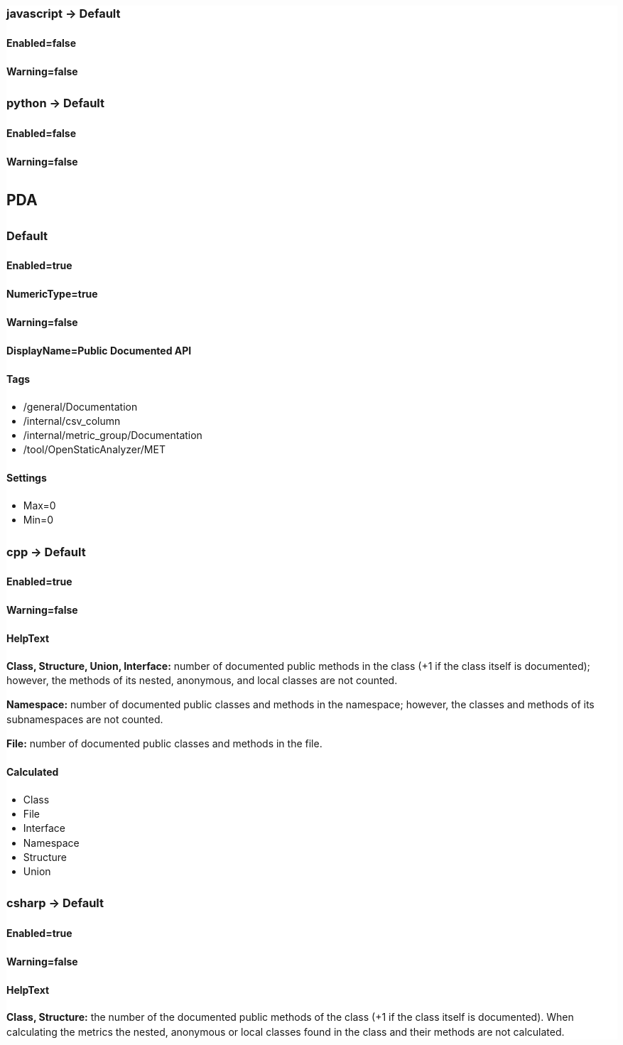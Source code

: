 ### javascript -> Default
#### Enabled=false
#### Warning=false
### python -> Default
#### Enabled=false
#### Warning=false

## PDA
### Default
#### Enabled=true
#### NumericType=true
#### Warning=false
#### DisplayName=Public Documented API
#### Tags
- /general/Documentation
- /internal/csv_column
- /internal/metric_group/Documentation
- /tool/OpenStaticAnalyzer/MET

#### Settings
- Max=0
- Min=0

### cpp -> Default
#### Enabled=true
#### Warning=false
#### HelpText
  **Class, Structure, Union, Interface:** number of documented public methods in the class (+1 if the class itself is documented); however, the methods of its nested, anonymous, and local classes are not counted.

  **Namespace:** number of documented public classes and methods in the namespace; however, the classes and methods of its subnamespaces are not counted.

  **File:** number of documented public classes and methods in the file.

#### Calculated
- Class
- File
- Interface
- Namespace
- Structure
- Union

### csharp -> Default
#### Enabled=true
#### Warning=false
#### HelpText
  **Class, Structure:** the number of the documented public methods of the class (+1 if the class itself is documented). When calculating the metrics the nested, anonymous or local classes found in the class and their methods are not calculated.
